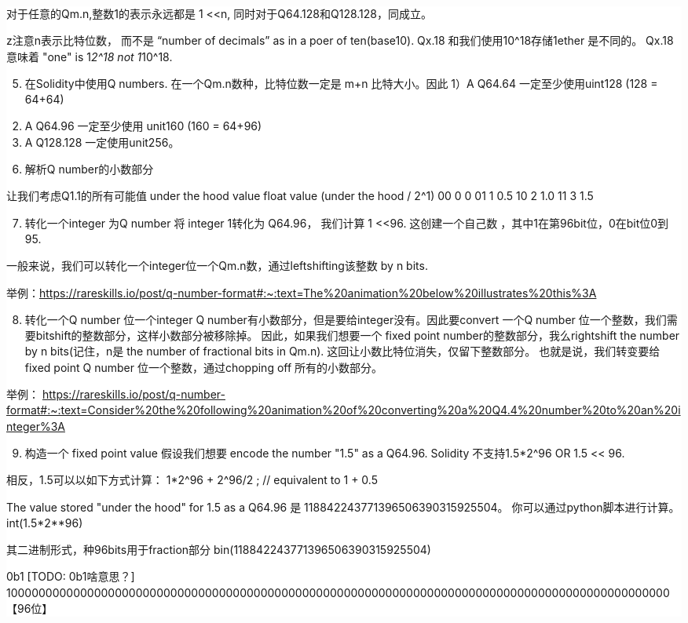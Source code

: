 对于任意的Qm.n,整数1的表示永远都是 1 <<n, 同时对于Q64.128和Q128.128，同成立。 

z注意n表示比特位数， 而不是 “number of decimals” as in a poer of ten(base10). Qx.18 和我们使用10^18存储1ether 是不同的。 Qx.18意味着 "one" is 1*2^18 not 1*10^18. 


5. 在Solidity中使用Q numbers. 
在一个Qm.n数种，比特位数一定是 m+n 比特大小。因此
1）A Q64.64 一定至少使用uint128 (128 = 64+64)
2) A Q64.96 一定至少使用 unit160 (160 = 64+96)
3) A Q128.128 一定使用unit256。 


6. 解析Q number的小数部分

让我们考虑Q1.1的所有可能值
    under the hood value      float value (under the hood / 2^1)
00       0                    0 
01       1                    0.5
10       2                    1.0
11       3                    1.5 






7. 转化一个integer 为Q number 
将 integer 1转化为 Q64.96， 我们计算 1 <<96. 这创建一个自己数 ，其中1在第96bit位，0在bit位0到95. 

一般来说，我们可以转化一个integer位一个Qm.n数，通过leftshifting该整数 by n bits. 

举例：https://rareskills.io/post/q-number-format#:~:text=The%20animation%20below%20illustrates%20this%3A


8. 转化一个Q number 位一个integer 
Q number有小数部分，但是要给integer没有。因此要convert 一个Q number 位一个整数，我们需要bitshift的整数部分，这样小数部分被移除掉。 
因此，如果我们想要一个 fixed point number的整数部分，我么rightshift the number by n bits(记住，n是 the number of fractional bits in Qm.n). 这回让小数比特位消失，仅留下整数部分。 也就是说，我们转变要给fixed point Q number 位一个整数，通过chopping off 所有的小数部分。 

举例： 
https://rareskills.io/post/q-number-format#:~:text=Consider%20the%20following%20animation%20of%20converting%20a%20Q4.4%20number%20to%20an%20integer%3A


9. 构造一个 fixed point value 
假设我们想要 encode the number "1.5" as a Q64.96. Solidity 不支持1.5*2^96 OR 1.5 << 96. 

相反，1.5可以以如下方式计算：
1*2^96 + 2^96/2 ; // equivalent to 1 + 0.5
 
The value stored "under the hood" for 1.5 as a Q64.96 是 118842243771396506390315925504。 你可以通过python脚本进行计算。 
int(1.5*2**96)

其二进制形式，种96bits用于fraction部分
bin(118842243771396506390315925504)

0b1  [TODO: 0b1啥意思？]
100000000000000000000000000000000000000000000000000000000000000000000000000000000000000000000000 【96位】
